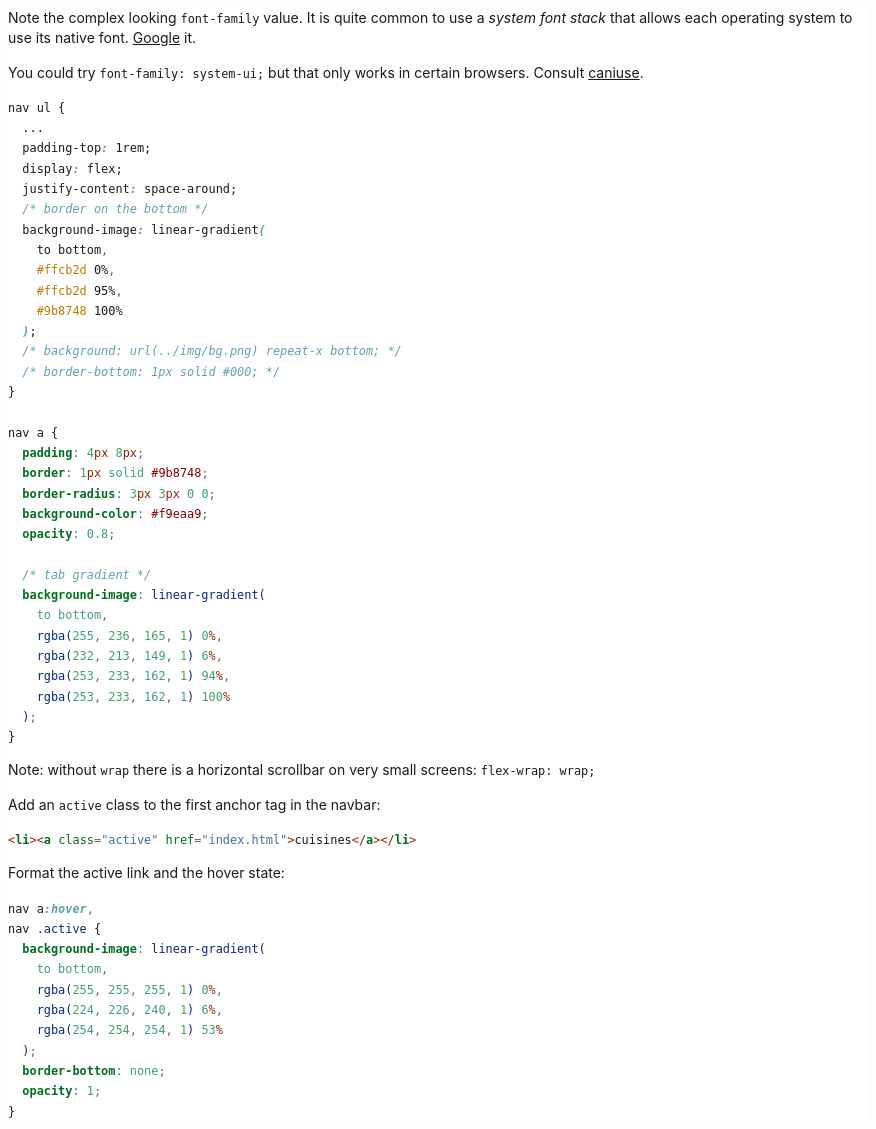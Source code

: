 Note the complex looking `font-family` value. It is quite common to use a _system font stack_ that allows each operating system to use its native font. [Google](https://bit.ly/2kYnnOV) it.

You could try `font-family: system-ui;` but that only works in certain browsers. Consult [caniuse](https://caniuse.com/#feat=font-family-system-ui).

```css
nav ul {
  ...
  padding-top: 1rem;
  display: flex;
  justify-content: space-around;
  /* border on the bottom */
  background-image: linear-gradient(
    to bottom,
    #ffcb2d 0%,
    #ffcb2d 95%,
    #9b8748 100%
  );
  /* background: url(../img/bg.png) repeat-x bottom; */
  /* border-bottom: 1px solid #000; */
}

nav a {
  padding: 4px 8px;
  border: 1px solid #9b8748;
  border-radius: 3px 3px 0 0;
  background-color: #f9eaa9;
  opacity: 0.8;

  /* tab gradient */
  background-image: linear-gradient(
    to bottom,
    rgba(255, 236, 165, 1) 0%,
    rgba(232, 213, 149, 1) 6%,
    rgba(253, 233, 162, 1) 94%,
    rgba(253, 233, 162, 1) 100%
  );
}
```

Note: without `wrap` there is a horizontal scrollbar on very small screens: `flex-wrap: wrap;`

Add an `active` class to the first anchor tag in the navbar:

```html
<li><a class="active" href="index.html">cuisines</a></li>
```

Format the active link and the hover state:

```css
nav a:hover,
nav .active {
  background-image: linear-gradient(
    to bottom,
    rgba(255, 255, 255, 1) 0%,
    rgba(224, 226, 240, 1) 6%,
    rgba(254, 254, 254, 1) 53%
  );
  border-bottom: none;
  opacity: 1;
}
```
